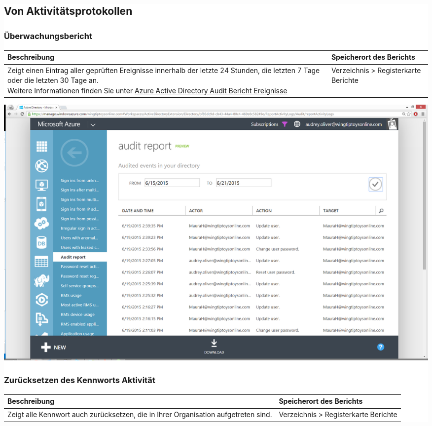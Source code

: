








## <a name="activity-logs"></a>Von Aktivitätsprotokollen

### <a name="audit-report"></a>Überwachungsbericht

| Beschreibung        | Speicherort des Berichts |
| :-------------     | :-------        |
| Zeigt einen Eintrag aller geprüften Ereignisse innerhalb der letzte 24 Stunden, die letzten 7 Tage oder die letzten 30 Tage an. <br /> Weitere Informationen finden Sie unter [Azure Active Directory Audit Bericht Ereignisse](active-directory-reporting-audit-events.md) | Verzeichnis > Registerkarte Berichte |

![Überwachungsbericht](./media/active-directory-view-access-usage-reports/auditReport.PNG)

### <a name="password-reset-activity"></a>Zurücksetzen des Kennworts Aktivität

| Beschreibung        | Speicherort des Berichts |
| :-------------     | :-------        |
| Zeigt alle Kennwort auch zurücksetzen, die in Ihrer Organisation aufgetreten sind. | Verzeichnis > Registerkarte Berichte |
